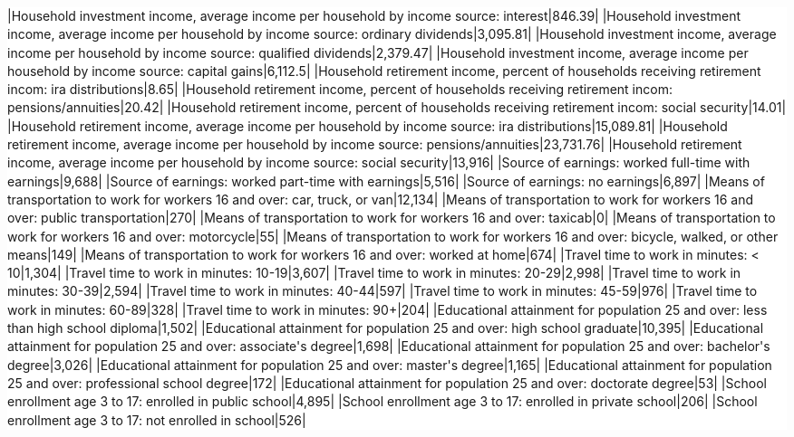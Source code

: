 |Household investment income, average income per household by income source: interest|846.39|
|Household investment income, average income per household by income source: ordinary dividends|3,095.81|
|Household investment income, average income per household by income source: qualified dividends|2,379.47|
|Household investment income, average income per household by income source: capital gains|6,112.5|
|Household retirement income, percent of households receiving retirement incom: ira distributions|8.65|
|Household retirement income, percent of households receiving retirement incom: pensions/annuities|20.42|
|Household retirement income, percent of households receiving retirement incom: social security|14.01|
|Household retirement income, average income per household by income source: ira distributions|15,089.81|
|Household retirement income, average income per household by income source: pensions/annuities|23,731.76|
|Household retirement income, average income per household by income source: social security|13,916|
|Source of earnings: worked full-time with earnings|9,688|
|Source of earnings: worked part-time with earnings|5,516|
|Source of earnings: no earnings|6,897|
|Means of transportation to work for workers 16 and over: car, truck, or van|12,134|
|Means of transportation to work for workers 16 and over: public transportation|270|
|Means of transportation to work for workers 16 and over: taxicab|0|
|Means of transportation to work for workers 16 and over: motorcycle|55|
|Means of transportation to work for workers 16 and over: bicycle, walked, or other means|149|
|Means of transportation to work for workers 16 and over: worked at home|674|
|Travel time to work in minutes: < 10|1,304|
|Travel time to work in minutes: 10-19|3,607|
|Travel time to work in minutes: 20-29|2,998|
|Travel time to work in minutes: 30-39|2,594|
|Travel time to work in minutes: 40-44|597|
|Travel time to work in minutes: 45-59|976|
|Travel time to work in minutes: 60-89|328|
|Travel time to work in minutes: 90+|204|
|Educational attainment for population 25 and over: less than high school diploma|1,502|
|Educational attainment for population 25 and over: high school graduate|10,395|
|Educational attainment for population 25 and over: associate's degree|1,698|
|Educational attainment for population 25 and over: bachelor's degree|3,026|
|Educational attainment for population 25 and over: master's degree|1,165|
|Educational attainment for population 25 and over: professional school degree|172|
|Educational attainment for population 25 and over: doctorate degree|53|
|School enrollment age 3 to 17: enrolled in public school|4,895|
|School enrollment age 3 to 17: enrolled in private school|206|
|School enrollment age 3 to 17: not enrolled in school|526|
